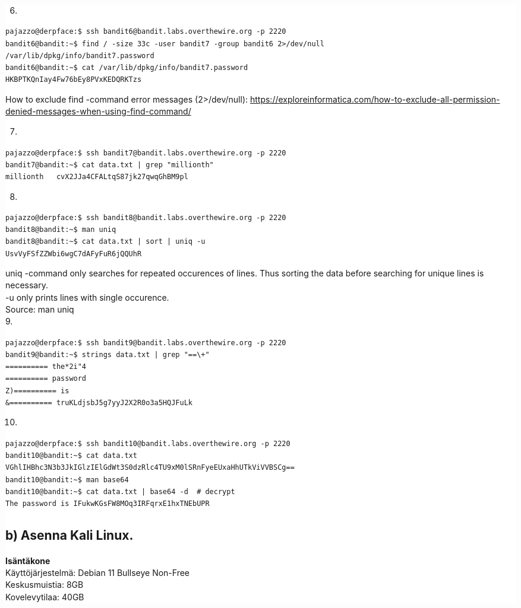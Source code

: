 6.  
```
pajazzo@derpface:$ ssh bandit6@bandit.labs.overthewire.org -p 2220
bandit6@bandit:~$ find / -size 33c -user bandit7 -group bandit6 2>/dev/null
/var/lib/dpkg/info/bandit7.password
bandit6@bandit:~$ cat /var/lib/dpkg/info/bandit7.password
HKBPTKQnIay4Fw76bEy8PVxKEDQRKTzs
```
How to exclude find -command error messages (2>/dev/null):
https://exploreinformatica.com/how-to-exclude-all-permission-denied-messages-when-using-find-command/  

7.  
```
pajazzo@derpface:$ ssh bandit7@bandit.labs.overthewire.org -p 2220
bandit7@bandit:~$ cat data.txt | grep "millionth"
millionth	cvX2JJa4CFALtqS87jk27qwqGhBM9pl
```
8.  
```
pajazzo@derpface:$ ssh bandit8@bandit.labs.overthewire.org -p 2220
bandit8@bandit:~$ man uniq
bandit8@bandit:~$ cat data.txt | sort | uniq -u
UsvVyFSfZZWbi6wgC7dAFyFuR6jQQUhR
```
uniq -command only searches for repeated occurences of lines. Thus sorting the data before searching for unique lines is necessary.  
-u only prints lines with single occurence.  
Source: man uniq  
9.  
```
pajazzo@derpface:$ ssh bandit9@bandit.labs.overthewire.org -p 2220
bandit9@bandit:~$ strings data.txt | grep "==\+"
========== the*2i"4
========== password
Z)========== is
&========== truKLdjsbJ5g7yyJ2X2R0o3a5HQJFuLk
```
10.  
```
pajazzo@derpface:$ ssh bandit10@bandit.labs.overthewire.org -p 2220  
bandit10@bandit:~$ cat data.txt 
VGhlIHBhc3N3b3JkIGlzIElGdWt3S0dzRlc4TU9xM0lSRnFyeEUxaHhUTkViVVBSCg==
bandit10@bandit:~$ man base64
bandit10@bandit:~$ cat data.txt | base64 -d  # decrypt
The password is IFukwKGsFW8MOq3IRFqrxE1hxTNEbUPR
```

## b) Asenna Kali Linux.  
  
**Isäntäkone**  
Käyttöjärjestelmä: Debian 11 Bullseye Non-Free  
Keskusmuistia: 8GB  
Kovelevytilaa: 40GB  
